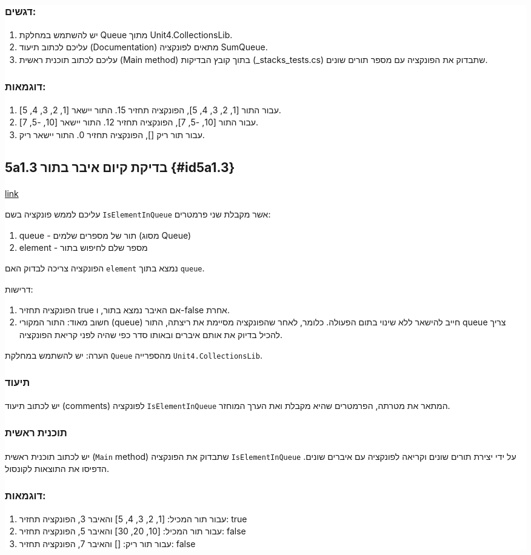 ### דגשים:

1. יש להשתמש במחלקת Queue מתוך Unit4.CollectionsLib.
2. עליכם לכתוב תיעוד (Documentation) מתאים לפונקציה SumQueue.
3. עליכם לכתוב תוכנית ראשית (Main method) בתוך קובץ הבדיקות (_stacks_tests.cs) שתבדוק את הפונקציה עם מספר תורים שונים.

### דוגמאות:

1. עבור התור [1, 2, 3, 4, 5], הפונקציה תחזיר 15. התור יישאר [1, 2, 3, 4, 5].
2. עבור התור [10, -5, 7], הפונקציה תחזיר 12. התור יישאר [10, -5, 7].
3. עבור תור ריק [], הפונקציה תחזיר 0. התור יישאר ריק.










## 5a1.3 בדיקת קיום איבר בתור {#id5a1.3}
[link](https://stacks.co.il/console/classroom/cE8hnVaSTt/assignment/cE8hnVaSTt-csharp-zEjO14skrjTX/csharp-zT0TidHxL3V9cdf)

עליכם לממש פונקציה בשם `IsElementInQueue` אשר מקבלת שני פרמטרים:

1. queue - תור של מספרים שלמים (מסוג Queue)
2. element - מספר שלם לחיפוש בתור

הפונקציה צריכה לבדוק האם `element` נמצא בתוך `queue`.

דרישות:

1. הפונקציה תחזיר true אם האיבר נמצא בתור, ו-false אחרת.
2. חשוב מאוד: התור המקורי (queue) חייב להישאר ללא שינוי בתום הפעולה. כלומר, לאחר שהפונקציה מסיימת את ריצתה, התור queue צריך להכיל בדיוק את אותם איברים ובאותו סדר כפי שהיה לפני קריאת הפונקציה.

הערה: יש להשתמש במחלקת `Queue` מהספרייה `Unit4.CollectionsLib`.

### תיעוד

יש לכתוב תיעוד (comments) לפונקציה `IsElementInQueue` המתאר את מטרתה, הפרמטרים שהיא מקבלת ואת הערך המוחזר.

### תוכנית ראשית

יש לכתוב תוכנית ראשית (`Main` method) שתבדוק את הפונקציה `IsElementInQueue` על ידי יצירת תורים שונים וקריאה לפונקציה עם איברים שונים. הדפיסו את התוצאות לקונסול.

### דוגמאות:

1. עבור תור המכיל: [1, 2, 3, 4, 5] והאיבר 3, הפונקציה תחזיר: true
2. עבור תור המכיל: [10, 20, 30] והאיבר 5, הפונקציה תחזיר: false
3. עבור תור ריק: [] והאיבר 7, הפונקציה תחזיר: false


